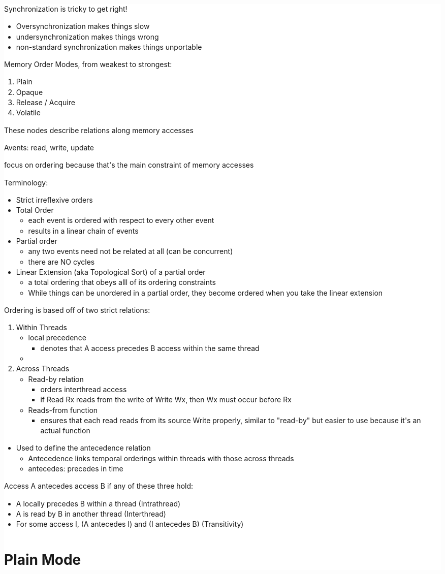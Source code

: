Synchronization is tricky to get right!

- Oversynchronization makes things slow
- undersynchronization makes things wrong
- non-standard synchronization makes things unportable

Memory Order Modes, from weakest to strongest:

1. Plain
2. Opaque
3. Release / Acquire
4. Volatile

These nodes describe relations along memory accesses

Avents: read, write, update

focus on ordering because that's the main constraint of memory accesses

Terminology:

- Strict irreflexive orders
- Total Order
    - each event is ordered with respect to every other event
    - results in a linear chain of events
- Partial order
    - any two events need not be related at all (can be concurrent)
    - there are NO cycles
- Linear Extension (aka Topological Sort) of a partial order
    - a total ordering that obeys alll of its ordering constraints
    - While things can be unordered in a partial order, they become ordered when you take the linear extension

Ordering is based off of two strict relations:

1. Within Threads
    - local precedence
        - denotes that A access precedes B access within the same thread
    - 
2. Across Threads
    - Read-by relation
        - orders interthread access
        - if Read Rx reads from the write of Write Wx, then Wx must occur before Rx
    - Reads-from function
        - ensures that each read reads from its source Write properly, similar to "read-by" but easier to use because it's an actual function
- Used to define the antecedence relation
    - Antecedence links temporal orderings within threads with those across threads
    - antecedes: precedes in time

Access A antecedes access B if any of these three hold:

- A locally precedes B within a thread (Intrathread)
- A is read by B in another thread (Interthread)
- For some access I, (A antecedes I) and (I antecedes B) (Transitivity)

# Plain Mode
